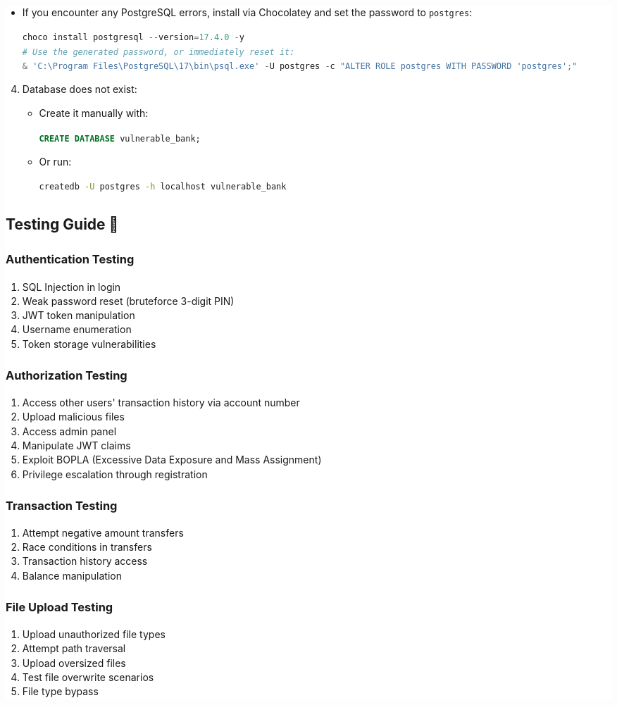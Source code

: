    * If you encounter any PostgreSQL errors, install via Chocolatey and set the password to `postgres`:

     ```powershell
     choco install postgresql --version=17.4.0 -y
     # Use the generated password, or immediately reset it:
     & 'C:\Program Files\PostgreSQL\17\bin\psql.exe' -U postgres -c "ALTER ROLE postgres WITH PASSWORD 'postgres';"
     ```

4. Database does not exist:

   * Create it manually with:

     ```sql
     CREATE DATABASE vulnerable_bank;
     ```
   * Or run:

     ```bash
     createdb -U postgres -h localhost vulnerable_bank
     ```

## Testing Guide 🎯

### Authentication Testing
1. SQL Injection in login
2. Weak password reset (bruteforce 3-digit PIN)
3. JWT token manipulation
4. Username enumeration
5. Token storage vulnerabilities

### Authorization Testing
1. Access other users' transaction history via account number
2. Upload malicious files
3. Access admin panel
4. Manipulate JWT claims
5. Exploit BOPLA (Excessive Data Exposure and Mass Assignment)
6. Privilege escalation through registration

### Transaction Testing
1. Attempt negative amount transfers
2. Race conditions in transfers
3. Transaction history access
4. Balance manipulation

### File Upload Testing
1. Upload unauthorized file types
2. Attempt path traversal
3. Upload oversized files
4. Test file overwrite scenarios
5. File type bypass
